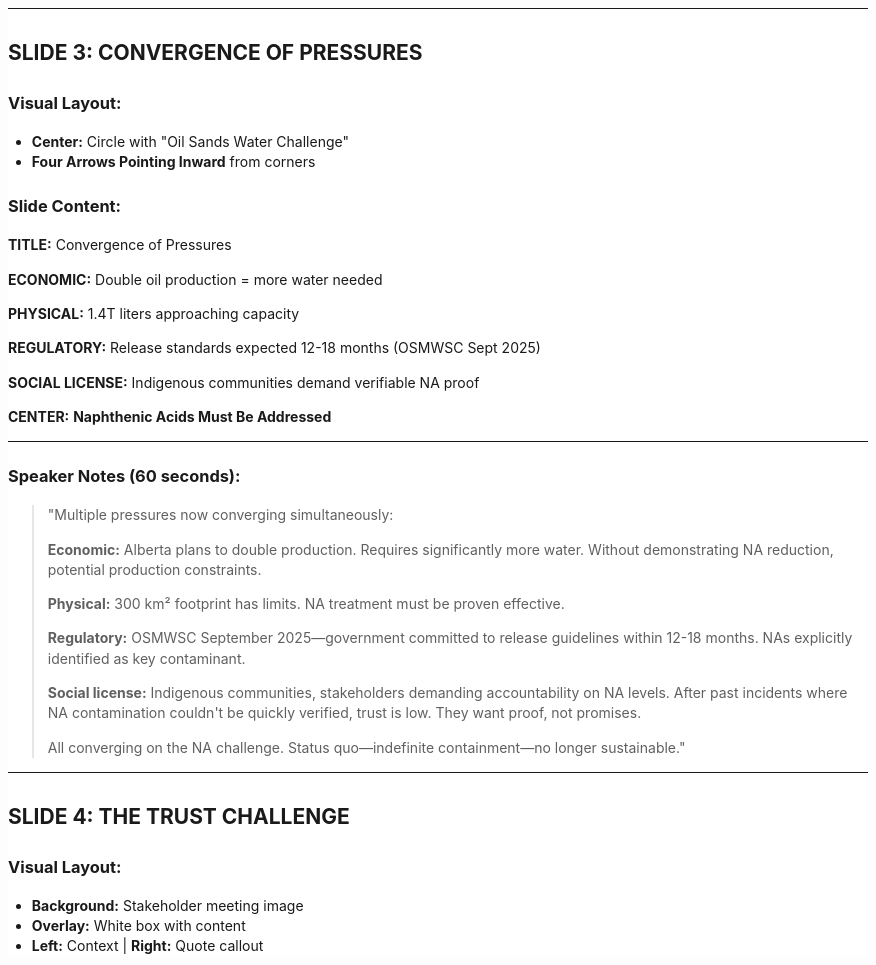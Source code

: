
---

## SLIDE 3: CONVERGENCE OF PRESSURES

### Visual Layout:
- **Center:** Circle with "Oil Sands Water Challenge"
- **Four Arrows Pointing Inward** from corners

### Slide Content:

**TITLE:**
Convergence of Pressures

**ECONOMIC:** Double oil production = more water needed

**PHYSICAL:** 1.4T liters approaching capacity

**REGULATORY:** Release standards expected 12-18 months (OSMWSC Sept 2025)

**SOCIAL LICENSE:** Indigenous communities demand verifiable NA proof

**CENTER:**
**Naphthenic Acids Must Be Addressed**

---

### Speaker Notes (60 seconds):

> "Multiple pressures now converging simultaneously:
>
> **Economic:** Alberta plans to double production. Requires significantly more water. Without demonstrating NA reduction, potential production constraints.
>
> **Physical:** 300 km² footprint has limits. NA treatment must be proven effective.
>
> **Regulatory:** OSMWSC September 2025—government committed to release guidelines within 12-18 months. NAs explicitly identified as key contaminant.
>
> **Social license:** Indigenous communities, stakeholders demanding accountability on NA levels. After past incidents where NA contamination couldn't be quickly verified, trust is low. They want proof, not promises.
>
> All converging on the NA challenge. Status quo—indefinite containment—no longer sustainable."

---

## SLIDE 4: THE TRUST CHALLENGE

### Visual Layout:
- **Background:** Stakeholder meeting image
- **Overlay:** White box with content
- **Left:** Context | **Right:** Quote callout
